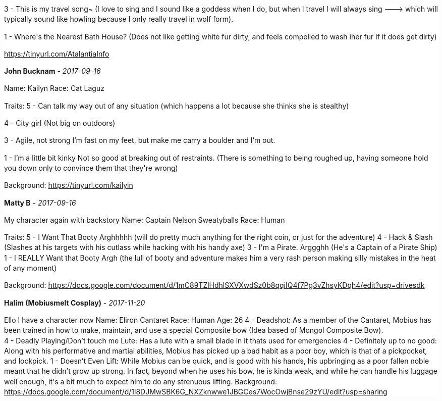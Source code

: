3 - This is my travel song~  (I love to sing and I sound like a goddess when I do, but when I travel I will always sing ---> which will typically sound like howling because I only really travel in wolf form). 

1 - Where's the Nearest Bath House? (Does not like getting white fur dirty, and feels compelled to wash iher fur if it does get dirty)

https://tinyurl.com/AtalantiaInfo

**John Bucknam** - *2017-09-16*

Name: Kailyn
Race: Cat Laguz

Traits:
5 - Can talk my way out of any situation (which happens a lot because she thinks she is stealthy)

4 - City girl (Not big on outdoors)

3 - Agile, not strong
I’m fast on my feet, but make me carry a boulder and I’m out.

1 - I’m a little bit kinky
Not so good at breaking out of restraints. (There is something to being roughed up, having someone hold you down only to convince them that they're wrong)

Background: https://tinyurl.com/kailyin

**Matty B** - *2017-09-16*

My character again with backstory
Name: Captain Nelson Sweatyballs
Race: Human

Traits:
5 - I Want That Booty Arghhhhh (will do pretty much anything for the right coin, or just for the adventure)
4 - Hack & Slash (Slashes at his targets with his cutlass while hacking with his handy axe)
3 - I'm a Pirate. Arggghh  (He's a Captain of a Pirate Ship)
1 - I REALLY Want that Booty Argh (the lull of booty and adventure makes him a very rash person making silly mistakes in the heat of any moment)

Background: https://docs.google.com/document/d/1mC89TZlHdhlSXVXwdSz0b8qqiIQ4f7Pg3vZhsyKDqh4/edit?usp=drivesdk

**Halim (Mobiusmelt Cosplay)** - *2017-11-20*

Ello I have a character now 
Name: Eliron Cantaret 
Race: Human   Age: 26 
4 - Deadshot: As a member of the Cantaret, Mobius has been trained in how to make, maintain, and use a special Composite bow (Idea based of Mongol Composite Bow).  
4 - Deadly Playing/Don’t touch me Lute: Has a lute with a small blade in it thats used for emergencies
4 - Definitely up to no good: Along with his performative and martial abilities, Mobius has picked up a bad habit as a poor boy, which is that of a pickpocket, and lockpick. 
1 - Doesn’t Even Lift: While Mobius can be quick, and is good with his hands, his upbringing as a poor fallen noble meant that he didn’t grow up strong. In fact, beyond when he uses his bow, he is kinda weak, and while he can handle his luggage well enough, it's a bit much to expect him to do any strenuous lifting. 
Background:  https://docs.google.com/document/d/1l8DJMwSBK6G_NXZknwwe1JBGCes7WocOwjBnse29zYU/edit?usp=sharing
